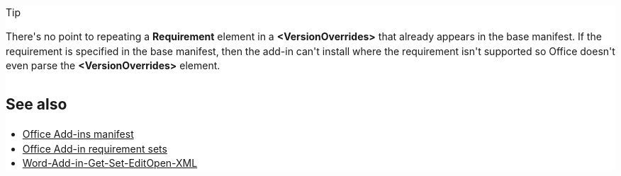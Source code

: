 > [!TIP]
> There's no point to repeating a **Requirement** element in a **\<VersionOverrides\>** that already appears in the base manifest. If the requirement is specified in the base manifest, then the add-in can't install where the requirement isn't supported so Office doesn't even parse the **\<VersionOverrides\>** element.

## See also

- [Office Add-ins manifest](add-in-manifests.md)
- [Office Add-in requirement sets](/javascript/api/requirement-sets/common/office-add-in-requirement-sets)
- [Word-Add-in-Get-Set-EditOpen-XML](https://github.com/OfficeDev/Word-Add-in-Get-Set-EditOpen-XML)
